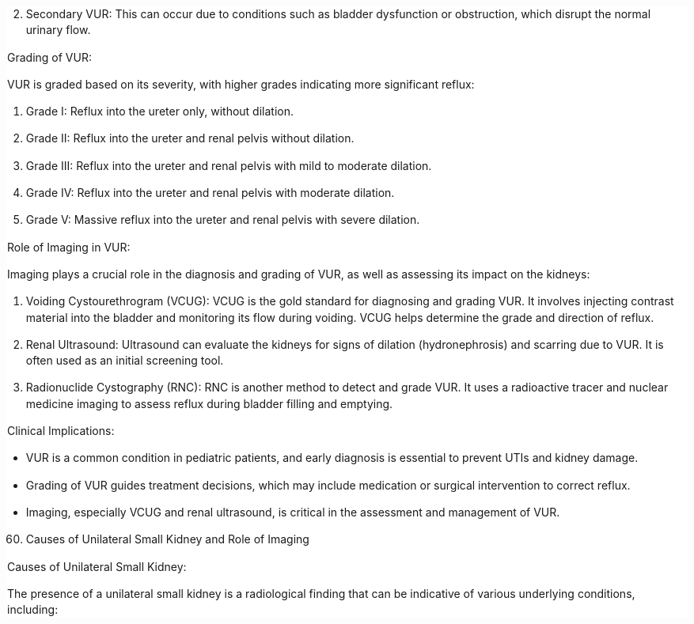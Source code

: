 

2. Secondary VUR: This can occur due to conditions such as bladder dysfunction or obstruction, which disrupt the normal urinary flow.



Grading of VUR:

VUR is graded based on its severity, with higher grades indicating more significant reflux:



1. Grade I: Reflux into the ureter only, without dilation.

2. Grade II: Reflux into the ureter and renal pelvis without dilation.

3. Grade III: Reflux into the ureter and renal pelvis with mild to moderate dilation.

4. Grade IV: Reflux into the ureter and renal pelvis with moderate dilation.

5. Grade V: Massive reflux into the ureter and renal pelvis with severe dilation.



Role of Imaging in VUR:

Imaging plays a crucial role in the diagnosis and grading of VUR, as well as assessing its impact on the kidneys:



1. Voiding Cystourethrogram (VCUG): VCUG is the gold standard for diagnosing and grading VUR. It involves injecting contrast material into the bladder and monitoring its flow during voiding. VCUG helps determine the grade and direction of reflux.



2. Renal Ultrasound: Ultrasound can evaluate the kidneys for signs of dilation (hydronephrosis) and scarring due to VUR. It is often used as an initial screening tool.



3. Radionuclide Cystography (RNC): RNC is another method to detect and grade VUR. It uses a radioactive tracer and nuclear medicine imaging to assess reflux during bladder filling and emptying.



Clinical Implications:

- VUR is a common condition in pediatric patients, and early diagnosis is essential to prevent UTIs and kidney damage.

- Grading of VUR guides treatment decisions, which may include medication or surgical intervention to correct reflux.

- Imaging, especially VCUG and renal ultrasound, is critical in the assessment and management of VUR.



60. Causes of Unilateral Small Kidney and Role of Imaging



Causes of Unilateral Small Kidney:

The presence of a unilateral small kidney is a radiological finding that can be indicative of various underlying conditions, including:
